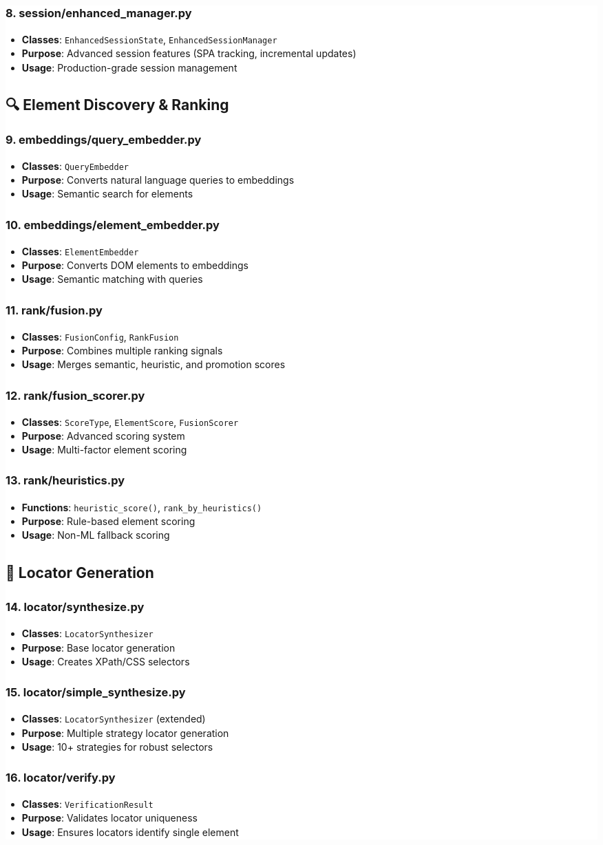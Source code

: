 ### 8. **session/enhanced_manager.py**
- **Classes**: `EnhancedSessionState`, `EnhancedSessionManager`
- **Purpose**: Advanced session features (SPA tracking, incremental updates)
- **Usage**: Production-grade session management

## 🔍 Element Discovery & Ranking

### 9. **embeddings/query_embedder.py**
- **Classes**: `QueryEmbedder`
- **Purpose**: Converts natural language queries to embeddings
- **Usage**: Semantic search for elements

### 10. **embeddings/element_embedder.py**
- **Classes**: `ElementEmbedder`
- **Purpose**: Converts DOM elements to embeddings
- **Usage**: Semantic matching with queries

### 11. **rank/fusion.py**
- **Classes**: `FusionConfig`, `RankFusion`
- **Purpose**: Combines multiple ranking signals
- **Usage**: Merges semantic, heuristic, and promotion scores

### 12. **rank/fusion_scorer.py**
- **Classes**: `ScoreType`, `ElementScore`, `FusionScorer`
- **Purpose**: Advanced scoring system
- **Usage**: Multi-factor element scoring

### 13. **rank/heuristics.py**
- **Functions**: `heuristic_score()`, `rank_by_heuristics()`
- **Purpose**: Rule-based element scoring
- **Usage**: Non-ML fallback scoring

## 🎯 Locator Generation

### 14. **locator/synthesize.py**
- **Classes**: `LocatorSynthesizer`
- **Purpose**: Base locator generation
- **Usage**: Creates XPath/CSS selectors

### 15. **locator/simple_synthesize.py**
- **Classes**: `LocatorSynthesizer` (extended)
- **Purpose**: Multiple strategy locator generation
- **Usage**: 10+ strategies for robust selectors

### 16. **locator/verify.py**
- **Classes**: `VerificationResult`
- **Purpose**: Validates locator uniqueness
- **Usage**: Ensures locators identify single element
